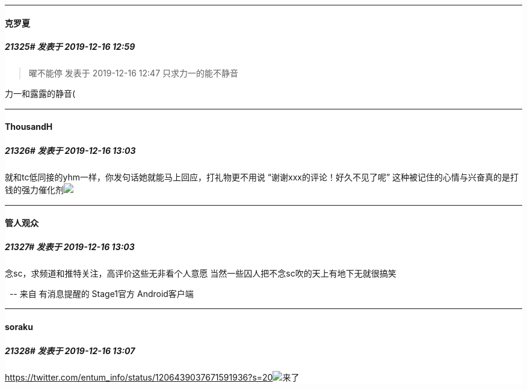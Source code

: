 


-----

####  克罗夏  
##### 21325#       发表于 2019-12-16 12:59



<blockquote>曜不能停 发表于 2019-12-16 12:47
只求力一的能不静音</blockquote>
力一和露露的静音(







-----

####  ThousandH  
##### 21326#       发表于 2019-12-16 13:03




就和tc低同接的yhm一样，你发句话她就能马上回应，打礼物更不用说
“谢谢xxx的评论！好久不见了呢”
这种被记住的心情与兴奋真的是打钱的强力催化剂<img src="https://static.saraba1st.com/image/smiley/face2017/068.png" referrerpolicy="no-referrer">







-----

####  管人观众  
##### 21327#       发表于 2019-12-16 13:03




念sc，求频道和推特关注，高评价这些无非看个人意愿
当然一些囚人把不念sc吹的天上有地下无就很搞笑

  -- 来自 有消息提醒的 Stage1官方 Android客户端







-----

####  soraku  
##### 21328#       发表于 2019-12-16 13:07



https://twitter.com/entum_info/status/1206439037671591936?s=20<img src="https://static.saraba1st.com/image/smiley/face2017/064.png" referrerpolicy="no-referrer">来了
